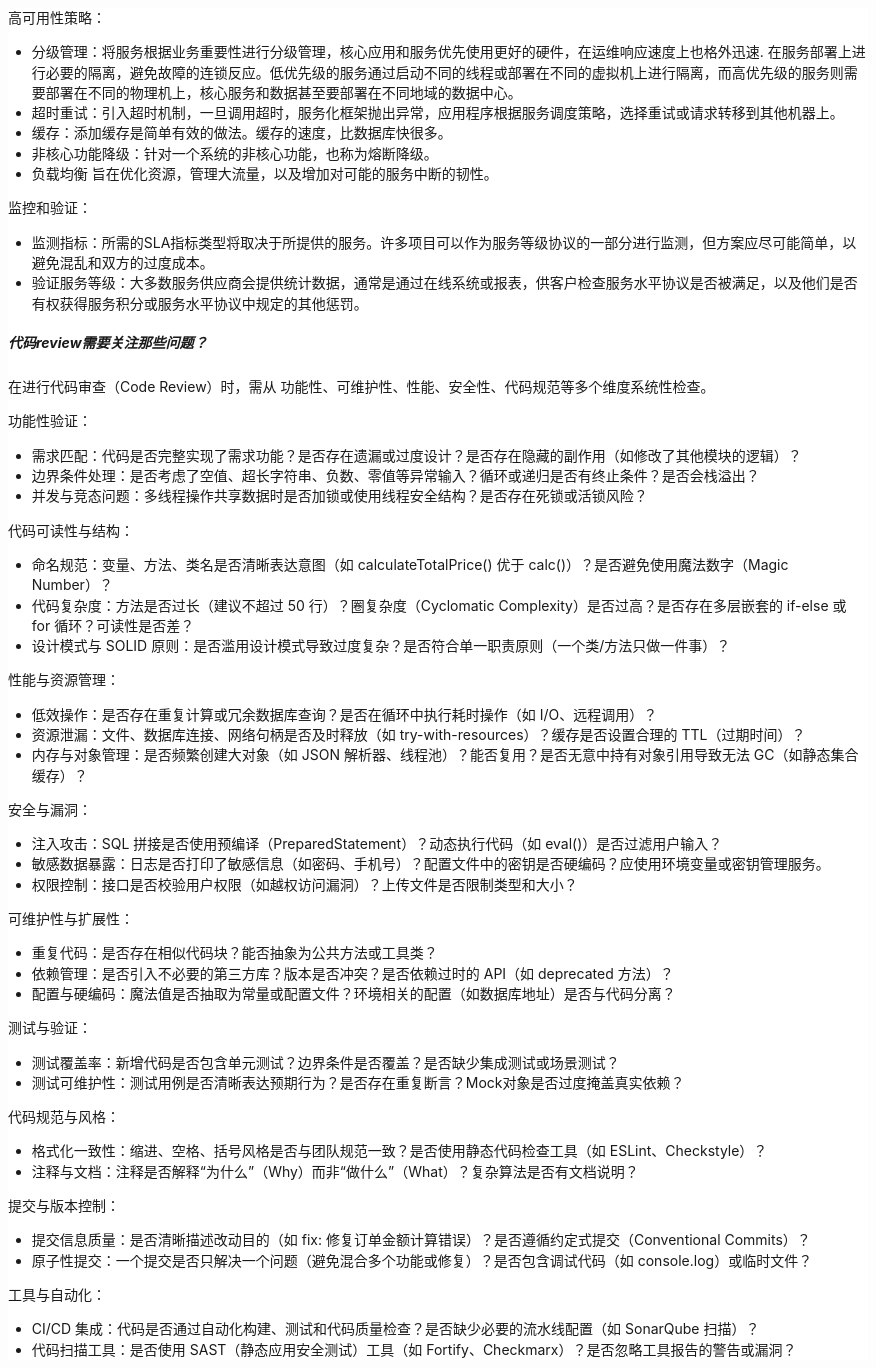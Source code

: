 高可用性策略：
- 分级管理：将服务根据业务重要性进行分级管理，核心应用和服务优先使用更好的硬件，在运维响应速度上也格外迅速. 在服务部署上进行必要的隔离，避免故障的连锁反应。低优先级的服务通过启动不同的线程或部署在不同的虚拟机上进行隔离，而高优先级的服务则需要部署在不同的物理机上，核心服务和数据甚至要部署在不同地域的数据中心。
- 超时重试：引入超时机制，一旦调用超时，服务化框架抛出异常，应用程序根据服务调度策略，选择重试或请求转移到其他机器上。
- 缓存：添加缓存是简单有效的做法。缓存的速度，比数据库快很多。
- 非核心功能降级：针对一个系统的非核心功能，也称为熔断降级。
- 负载均衡 旨在优化资源，管理大流量，以及增加对可能的服务中断的韧性。

监控和验证：
- 监测指标：所需的SLA指标类型将取决于所提供的服务。许多项目可以作为服务等级协议的一部分进行监测，但方案应尽可能简单，以避免混乱和双方的过度成本。
- 验证服务等级：大多数服务供应商会提供统计数据，通常是通过在线系统或报表，供客户检查服务水平协议是否被满足，以及他们是否有权获得服务积分或服务水平协议中规定的其他惩罚。

##### 代码review需要关注那些问题？

在进行代码审查（Code Review）时，需从 功能性、可维护性、性能、安全性、代码规范等多个维度系统性检查。

功能性验证：
- 需求匹配：代码是否完整实现了需求功能？是否存在遗漏或过度设计？是否存在隐藏的副作用（如修改了其他模块的逻辑）？
- 边界条件处理：是否考虑了空值、超长字符串、负数、零值等异常输入？循环或递归是否有终止条件？是否会栈溢出？
- 并发与竞态问题：多线程操作共享数据时是否加锁或使用线程安全结构？是否存在死锁或活锁风险？

代码可读性与结构：
- 命名规范：变量、方法、类名是否清晰表达意图（如 calculateTotalPrice() 优于 calc()）？是否避免使用魔法数字（Magic Number）？
- 代码复杂度：方法是否过长（建议不超过 50 行）？圈复杂度（Cyclomatic Complexity）是否过高？是否存在多层嵌套的 if-else 或 for 循环？可读性是否差？
- 设计模式与 SOLID 原则：是否滥用设计模式导致过度复杂？是否符合单一职责原则（一个类/方法只做一件事）？

性能与资源管理：
- 低效操作：是否存在重复计算或冗余数据库查询？是否在循环中执行耗时操作（如 I/O、远程调用）？
- 资源泄漏：文件、数据库连接、网络句柄是否及时释放（如 try-with-resources）？缓存是否设置合理的 TTL（过期时间）？
- 内存与对象管理：是否频繁创建大对象（如 JSON 解析器、线程池）？能否复用？是否无意中持有对象引用导致无法 GC（如静态集合缓存）？

安全与漏洞：
- 注入攻击：SQL 拼接是否使用预编译（PreparedStatement）？动态执行代码（如 eval()）是否过滤用户输入？
- 敏感数据暴露：日志是否打印了敏感信息（如密码、手机号）？配置文件中的密钥是否硬编码？应使用环境变量或密钥管理服务。
- 权限控制：接口是否校验用户权限（如越权访问漏洞）？上传文件是否限制类型和大小？

可维护性与扩展性：
- 重复代码：是否存在相似代码块？能否抽象为公共方法或工具类？
- 依赖管理：是否引入不必要的第三方库？版本是否冲突？是否依赖过时的 API（如 deprecated 方法）？
- 配置与硬编码：魔法值是否抽取为常量或配置文件？环境相关的配置（如数据库地址）是否与代码分离？

测试与验证：
- 测试覆盖率：新增代码是否包含单元测试？边界条件是否覆盖？是否缺少集成测试或场景测试？
- 测试可维护性：测试用例是否清晰表达预期行为？是否存在重复断言？Mock对象是否过度掩盖真实依赖？

代码规范与风格：
- 格式化一致性：缩进、空格、括号风格是否与团队规范一致？是否使用静态代码检查工具（如 ESLint、Checkstyle）？
- 注释与文档：注释是否解释“为什么”（Why）而非“做什么”（What）？复杂算法是否有文档说明？

提交与版本控制：
- 提交信息质量：是否清晰描述改动目的（如 fix: 修复订单金额计算错误）？是否遵循约定式提交（Conventional Commits）？
- 原子性提交：一个提交是否只解决一个问题（避免混合多个功能或修复）？是否包含调试代码（如 console.log）或临时文件？

工具与自动化：
- CI/CD 集成：代码是否通过自动化构建、测试和代码质量检查？是否缺少必要的流水线配置（如 SonarQube 扫描）？
- 代码扫描工具：是否使用 SAST（静态应用安全测试）工具（如 Fortify、Checkmarx）？是否忽略工具报告的警告或漏洞？
